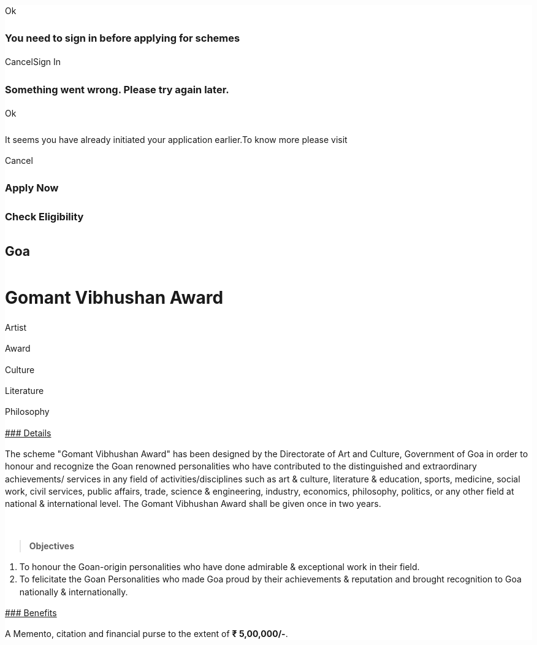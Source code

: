 Ok

### 

### You need to sign in before applying for schemes

CancelSign In

### Something went wrong. Please try again later.

Ok

### 

It seems you have already initiated your application earlier.To know more please visit

Cancel

### Apply Now

### Check Eligibility

Goa
---

Gomant Vibhushan Award
======================

Artist

Award

Culture

Literature

Philosophy

[### Details](https://www.myscheme.gov.in/schemes/gva#details)

The scheme "Gomant Vibhushan Award" has been designed by the Directorate of Art and Culture, Government of Goa in order to honour and recognize the Goan renowned personalities who have contributed to the distinguished and extraordinary achievements/ services in any field of activities/disciplines such as art & culture, literature & education, sports, medicine, social work, civil services, public affairs, trade, science & engineering, industry, economics, philosophy, politics, or any other field at national & international level. The Gomant Vibhushan Award shall be given once in two years.

﻿

> **Objectives**

1.  To honour the Goan-origin personalities who have done admirable & exceptional work in their field.
2.  To felicitate the Goan Personalities who made Goa proud by their achievements & reputation and brought recognition to Goa nationally & internationally.

[### Benefits](https://www.myscheme.gov.in/schemes/gva#benefits)

A Memento, citation and financial purse to the extent of **₹ 5,00,000/-**.
